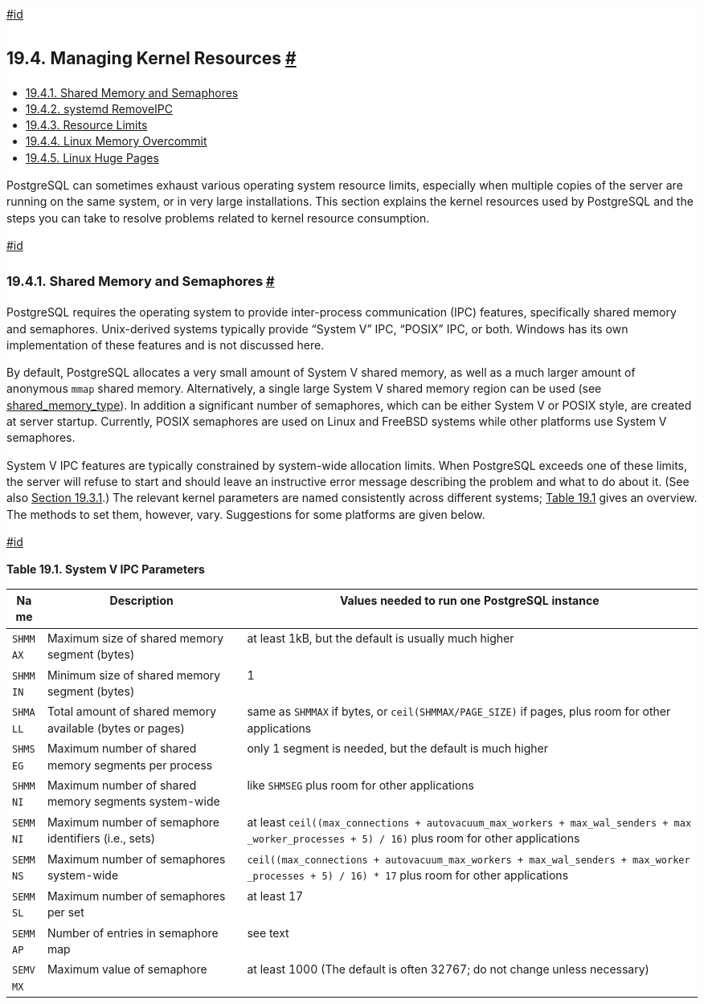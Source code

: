 [#id](#KERNEL-RESOURCES)

## 19.4. Managing Kernel Resources [#](#KERNEL-RESOURCES)

  * [19.4.1. Shared Memory and Semaphores](kernel-resources#SYSVIPC)
  * [19.4.2. systemd RemoveIPC](kernel-resources#SYSTEMD-REMOVEIPC)
  * [19.4.3. Resource Limits](kernel-resources#KERNEL-RESOURCES-LIMITS)
  * [19.4.4. Linux Memory Overcommit](kernel-resources#LINUX-MEMORY-OVERCOMMIT)
  * [19.4.5. Linux Huge Pages](kernel-resources#LINUX-HUGE-PAGES)

PostgreSQL can sometimes exhaust various operating system resource limits, especially when multiple copies of the server are running on the same system, or in very large installations. This section explains the kernel resources used by PostgreSQL and the steps you can take to resolve problems related to kernel resource consumption.

[#id](#SYSVIPC)

### 19.4.1. Shared Memory and Semaphores [#](#SYSVIPC)



PostgreSQL requires the operating system to provide inter-process communication (IPC) features, specifically shared memory and semaphores. Unix-derived systems typically provide “System V” IPC, “POSIX” IPC, or both. Windows has its own implementation of these features and is not discussed here.

By default, PostgreSQL allocates a very small amount of System V shared memory, as well as a much larger amount of anonymous `mmap` shared memory. Alternatively, a single large System V shared memory region can be used (see [shared\_memory\_type](runtime-config-resource#GUC-SHARED-MEMORY-TYPE)). In addition a significant number of semaphores, which can be either System V or POSIX style, are created at server startup. Currently, POSIX semaphores are used on Linux and FreeBSD systems while other platforms use System V semaphores.

System V IPC features are typically constrained by system-wide allocation limits. When PostgreSQL exceeds one of these limits, the server will refuse to start and should leave an instructive error message describing the problem and what to do about it. (See also [Section 19.3.1](server-start#SERVER-START-FAILURES).) The relevant kernel parameters are named consistently across different systems; [Table 19.1](kernel-resources#SYSVIPC-PARAMETERS) gives an overview. The methods to set them, however, vary. Suggestions for some platforms are given below.

[#id](#SYSVIPC-PARAMETERS)

**Table 19.1. System V IPC Parameters**

| Name     | Description                                              | Values needed to run one PostgreSQL instance                                                                                                   |
| -------- | -------------------------------------------------------- | ---------------------------------------------------------------------------------------------------------------------------------------------- |
| `SHMMAX` | Maximum size of shared memory segment (bytes)            | at least 1kB, but the default is usually much higher                                                                                           |
| `SHMMIN` | Minimum size of shared memory segment (bytes)            | 1                                                                                                                                              |
| `SHMALL` | Total amount of shared memory available (bytes or pages) | same as `SHMMAX` if bytes, or `ceil(SHMMAX/PAGE_SIZE)` if pages, plus room for other applications                                              |
| `SHMSEG` | Maximum number of shared memory segments per process     | only 1 segment is needed, but the default is much higher                                                                                       |
| `SHMMNI` | Maximum number of shared memory segments system-wide     | like `SHMSEG` plus room for other applications                                                                                                 |
| `SEMMNI` | Maximum number of semaphore identifiers (i.e., sets)     | at least `ceil((max_connections + autovacuum_max_workers + max_wal_senders + max_worker_processes + 5) / 16)` plus room for other applications |
| `SEMMNS` | Maximum number of semaphores system-wide                 | `ceil((max_connections + autovacuum_max_workers + max_wal_senders + max_worker_processes + 5) / 16) * 17` plus room for other applications     |
| `SEMMSL` | Maximum number of semaphores per set                     | at least 17                                                                                                                                    |
| `SEMMAP` | Number of entries in semaphore map                       | see text                                                                                                                                       |
| `SEMVMX` | Maximum value of semaphore                               | at least 1000 (The default is often 32767; do not change unless necessary)                                                                     |
